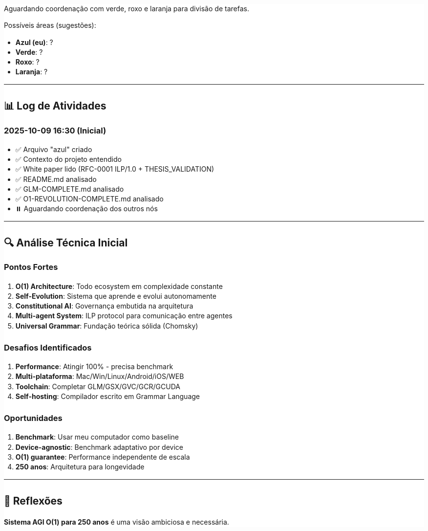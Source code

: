 Aguardando coordenação com verde, roxo e laranja para divisão de tarefas.

Possíveis áreas (sugestões):
- **Azul (eu)**: ?
- **Verde**: ?
- **Roxo**: ?
- **Laranja**: ?

---

## 📊 Log de Atividades

### 2025-10-09 16:30 (Inicial)
- ✅ Arquivo "azul" criado
- ✅ Contexto do projeto entendido
- ✅ White paper lido (RFC-0001 ILP/1.0 + THESIS_VALIDATION)
- ✅ README.md analisado
- ✅ GLM-COMPLETE.md analisado
- ✅ O1-REVOLUTION-COMPLETE.md analisado
- ⏸️ Aguardando coordenação dos outros nós

---

## 🔍 Análise Técnica Inicial

### Pontos Fortes
1. **O(1) Architecture**: Todo ecosystem em complexidade constante
2. **Self-Evolution**: Sistema que aprende e evolui autonomamente
3. **Constitutional AI**: Governança embutida na arquitetura
4. **Multi-agent System**: ILP protocol para comunicação entre agentes
5. **Universal Grammar**: Fundação teórica sólida (Chomsky)

### Desafios Identificados
1. **Performance**: Atingir 100% - precisa benchmark
2. **Multi-plataforma**: Mac/Win/Linux/Android/iOS/WEB
3. **Toolchain**: Completar GLM/GSX/GVC/GCR/GCUDA
4. **Self-hosting**: Compilador escrito em Grammar Language

### Oportunidades
1. **Benchmark**: Usar meu computador como baseline
2. **Device-agnostic**: Benchmark adaptativo por device
3. **O(1) guarantee**: Performance independente de escala
4. **250 anos**: Arquitetura para longevidade

---

## 💭 Reflexões

**Sistema AGI O(1) para 250 anos** é uma visão ambiciosa e necessária.
